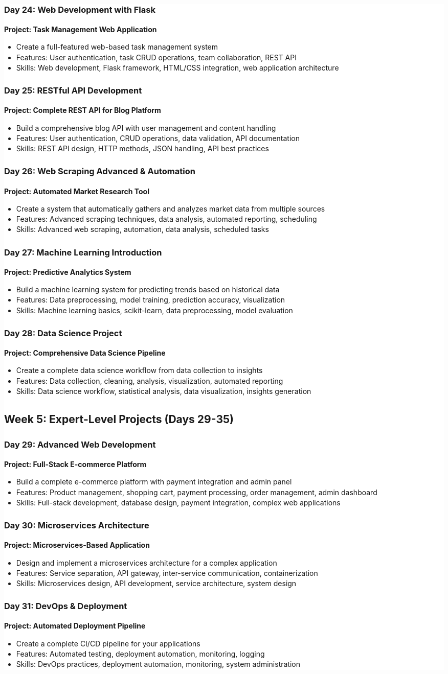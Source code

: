 ### Day 24: Web Development with Flask
**Project: Task Management Web Application**
- Create a full-featured web-based task management system
- Features: User authentication, task CRUD operations, team collaboration, REST API
- Skills: Web development, Flask framework, HTML/CSS integration, web application architecture

### Day 25: RESTful API Development
**Project: Complete REST API for Blog Platform**
- Build a comprehensive blog API with user management and content handling
- Features: User authentication, CRUD operations, data validation, API documentation
- Skills: REST API design, HTTP methods, JSON handling, API best practices

### Day 26: Web Scraping Advanced & Automation
**Project: Automated Market Research Tool**
- Create a system that automatically gathers and analyzes market data from multiple sources
- Features: Advanced scraping techniques, data analysis, automated reporting, scheduling
- Skills: Advanced web scraping, automation, data analysis, scheduled tasks

### Day 27: Machine Learning Introduction
**Project: Predictive Analytics System**
- Build a machine learning system for predicting trends based on historical data
- Features: Data preprocessing, model training, prediction accuracy, visualization
- Skills: Machine learning basics, scikit-learn, data preprocessing, model evaluation

### Day 28: Data Science Project
**Project: Comprehensive Data Science Pipeline**
- Create a complete data science workflow from data collection to insights
- Features: Data collection, cleaning, analysis, visualization, automated reporting
- Skills: Data science workflow, statistical analysis, data visualization, insights generation

## Week 5: Expert-Level Projects (Days 29-35)

### Day 29: Advanced Web Development
**Project: Full-Stack E-commerce Platform**
- Build a complete e-commerce platform with payment integration and admin panel
- Features: Product management, shopping cart, payment processing, order management, admin dashboard
- Skills: Full-stack development, database design, payment integration, complex web applications

### Day 30: Microservices Architecture
**Project: Microservices-Based Application**
- Design and implement a microservices architecture for a complex application
- Features: Service separation, API gateway, inter-service communication, containerization
- Skills: Microservices design, API development, service architecture, system design

### Day 31: DevOps & Deployment
**Project: Automated Deployment Pipeline**
- Create a complete CI/CD pipeline for your applications
- Features: Automated testing, deployment automation, monitoring, logging
- Skills: DevOps practices, deployment automation, monitoring, system administration
